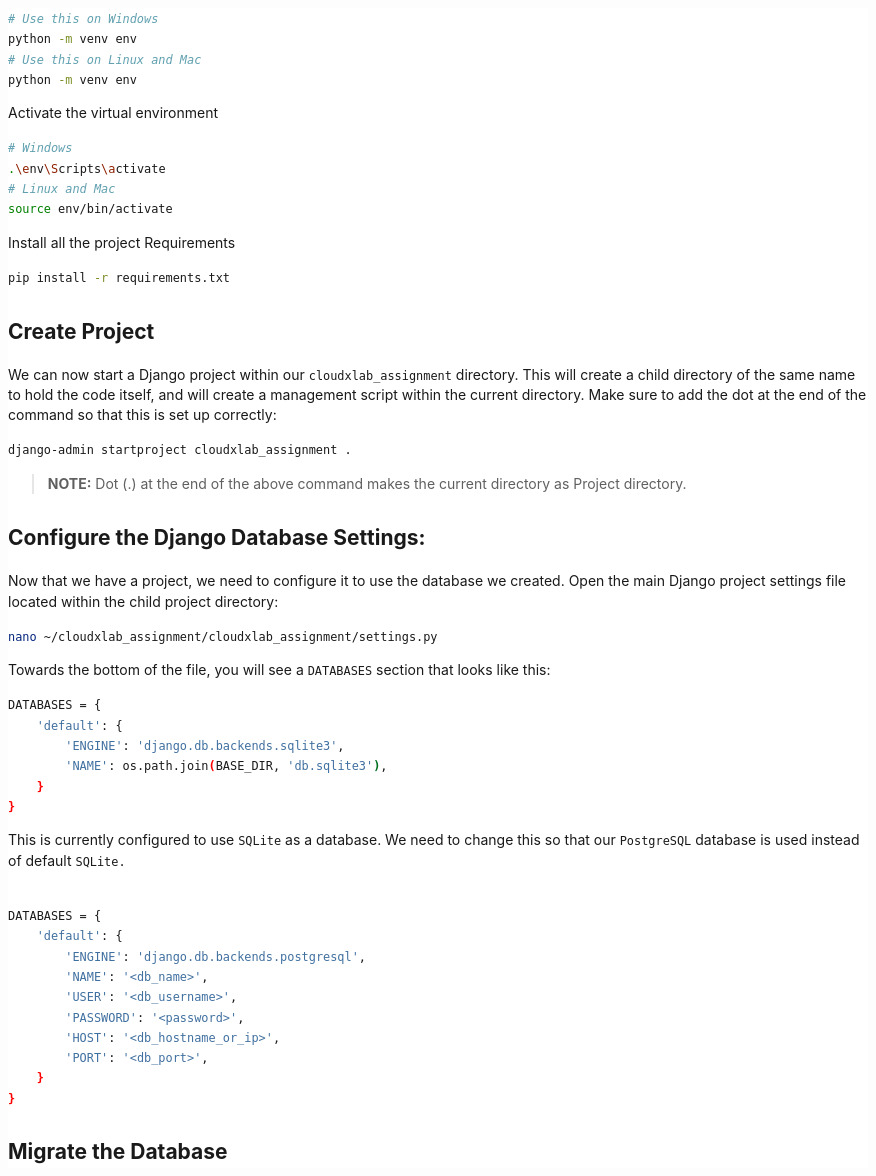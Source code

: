```bash
# Use this on Windows
python -m venv env
# Use this on Linux and Mac
python -m venv env
```
Activate the virtual environment

```bash
# Windows
.\env\Scripts\activate
# Linux and Mac
source env/bin/activate
```
Install all the project Requirements
```bash
pip install -r requirements.txt
```
## Create Project

We can now start a Django project within our `cloudxlab_assignment` directory. This will create a child directory of the same name to hold the code itself, and will create a management script within the current directory. Make sure to add the dot at the end of the command so that this is set up correctly:
```bash
django-admin startproject cloudxlab_assignment .
```
> **NOTE:** Dot (.) at the end of the above command makes the current directory as Project directory.

##  Configure the Django Database Settings:

Now that we have a project, we need to configure it to use the database we created. Open the main Django project settings file located within the child project directory:
``` bash
nano ~/cloudxlab_assignment/cloudxlab_assignment/settings.py
```
Towards the bottom of the file, you will see a `DATABASES` section that looks like this:
```bash
DATABASES = {
    'default': {
        'ENGINE': 'django.db.backends.sqlite3',
        'NAME': os.path.join(BASE_DIR, 'db.sqlite3'),
    }
}
```
This is currently configured to use `SQLite` as a database. We need to change this so that our `PostgreSQL` database is used instead of default `SQLite. `

```bash

DATABASES = {
    'default': {
        'ENGINE': 'django.db.backends.postgresql',
        'NAME': '<db_name>',
        'USER': '<db_username>',
        'PASSWORD': '<password>',
        'HOST': '<db_hostname_or_ip>',
        'PORT': '<db_port>',
    }
}

```
## Migrate the Database